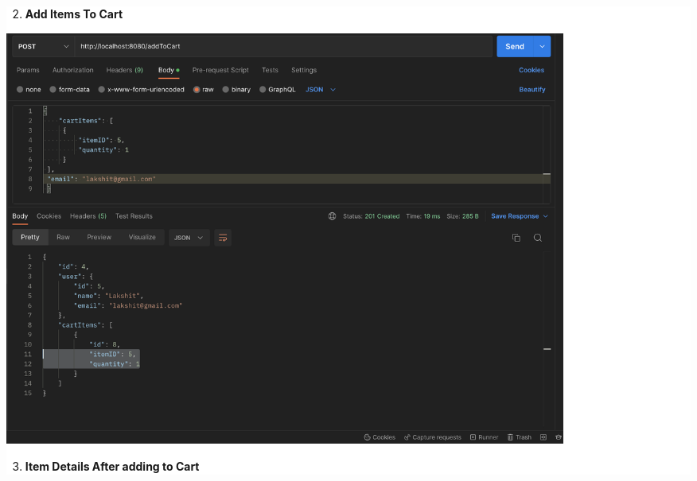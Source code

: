 2. **Add Items To Cart**
<img width="700" alt="addToCart" src="https://github.com/Manasvi070902/ShoppingRestApi/blob/main/Examples/addToCart.png">

3. **Item Details After adding to Cart**